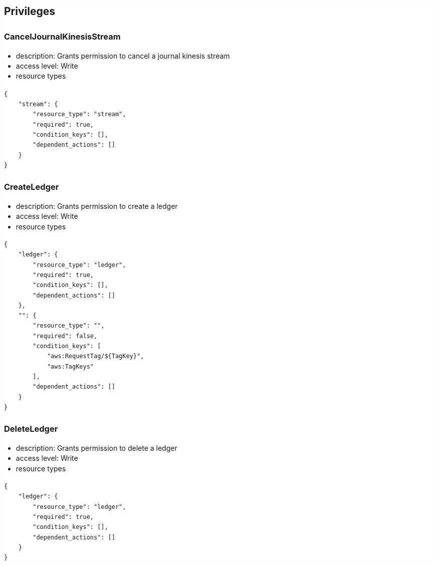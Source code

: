 ## Privileges

### CancelJournalKinesisStream

- description: Grants permission to cancel a journal kinesis stream
- access level: Write
- resource types

```
{
    "stream": {
        "resource_type": "stream",
        "required": true,
        "condition_keys": [],
        "dependent_actions": []
    }
}
```

### CreateLedger

- description: Grants permission to create a ledger
- access level: Write
- resource types

```
{
    "ledger": {
        "resource_type": "ledger",
        "required": true,
        "condition_keys": [],
        "dependent_actions": []
    },
    "": {
        "resource_type": "",
        "required": false,
        "condition_keys": [
            "aws:RequestTag/${TagKey}",
            "aws:TagKeys"
        ],
        "dependent_actions": []
    }
}
```

### DeleteLedger

- description: Grants permission to delete a ledger
- access level: Write
- resource types

```
{
    "ledger": {
        "resource_type": "ledger",
        "required": true,
        "condition_keys": [],
        "dependent_actions": []
    }
}
```
